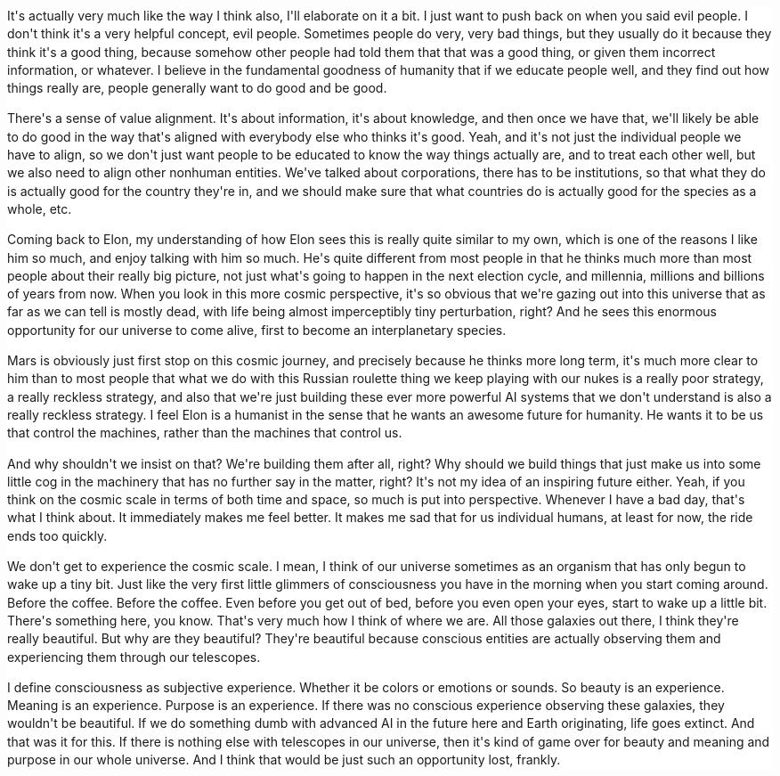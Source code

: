 It's actually very much like the way I think also, I'll elaborate on it a bit. I just want to push back on when you said evil people. I don't think it's a very helpful concept, evil people. Sometimes people do very, very bad things, but they usually do it because they think it's a good thing, because somehow other people had told them that that was a good thing, or given them incorrect information, or whatever. I believe in the fundamental goodness of humanity that if we educate people well, and they find out how things really are, people generally want to do good and be good.

There's a sense of value alignment. It's about information, it's about knowledge, and then once we have that, we'll likely be able to do good in the way that's aligned with everybody else who thinks it's good. Yeah, and it's not just the individual people we have to align, so we don't just want people to be educated to know the way things actually are, and to treat each other well, but we also need to align other nonhuman entities. We've talked about corporations, there has to be institutions, so that what they do is actually good for the country they're in, and we should make sure that what countries do is actually good for the species as a whole, etc.

Coming back to Elon, my understanding of how Elon sees this is really quite similar to my own, which is one of the reasons I like him so much, and enjoy talking with him so much. He's quite different from most people in that he thinks much more than most people about their really big picture, not just what's going to happen in the next election cycle, and millennia, millions and billions of years from now. When you look in this more cosmic perspective, it's so obvious that we're gazing out into this universe that as far as we can tell is mostly dead, with life being almost imperceptibly tiny perturbation, right? And he sees this enormous opportunity for our universe to come alive, first to become an interplanetary species.

Mars is obviously just first stop on this cosmic journey, and precisely because he thinks more long term, it's much more clear to him than to most people that what we do with this Russian roulette thing we keep playing with our nukes is a really poor strategy, a really reckless strategy, and also that we're just building these ever more powerful AI systems that we don't understand is also a really reckless strategy. I feel Elon is a humanist in the sense that he wants an awesome future for humanity. He wants it to be us that control the machines, rather than the machines that control us.

And why shouldn't we insist on that? We're building them after all, right? Why should we build things that just make us into some little cog in the machinery that has no further say in the matter, right? It's not my idea of an inspiring future either. Yeah, if you think on the cosmic scale in terms of both time and space, so much is put into perspective. Whenever I have a bad day, that's what I think about. It immediately makes me feel better. It makes me sad that for us individual humans, at least for now, the ride ends too quickly.

We don't get to experience the cosmic scale. I mean, I think of our universe sometimes as an organism that has only begun to wake up a tiny bit. Just like the very first little glimmers of consciousness you have in the morning when you start coming around. Before the coffee. Before the coffee. Even before you get out of bed, before you even open your eyes, start to wake up a little bit. There's something here, you know. That's very much how I think of where we are. All those galaxies out there, I think they're really beautiful. But why are they beautiful? They're beautiful because conscious entities are actually observing them and experiencing them through our telescopes.

I define consciousness as subjective experience. Whether it be colors or emotions or sounds. So beauty is an experience. Meaning is an experience. Purpose is an experience. If there was no conscious experience observing these galaxies, they wouldn't be beautiful. If we do something dumb with advanced AI in the future here and Earth originating, life goes extinct. And that was it for this. If there is nothing else with telescopes in our universe, then it's kind of game over for beauty and meaning and purpose in our whole universe. And I think that would be just such an opportunity lost, frankly.
